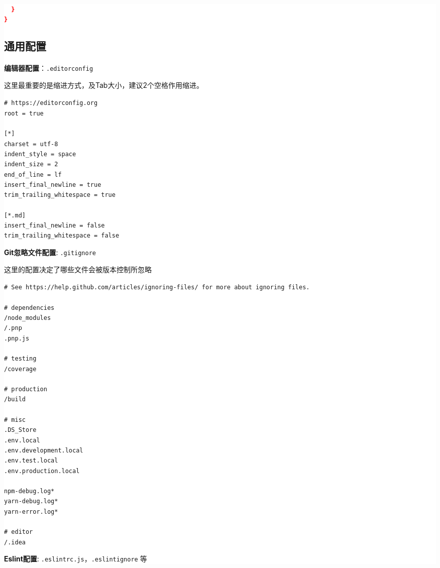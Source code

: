 ```json
  }
}


```

## 通用配置

 **编辑器配置**：`.editorconfig`

这里最重要的是缩进方式，及Tab大小，建议2个空格作用缩进。

```text
# https://editorconfig.org
root = true

[*]
charset = utf-8
indent_style = space
indent_size = 2
end_of_line = lf
insert_final_newline = true
trim_trailing_whitespace = true

[*.md]
insert_final_newline = false
trim_trailing_whitespace = false
```

 **Git忽略文件配置**: `.gitignore`

这里的配置决定了哪些文件会被版本控制所忽略

```text
# See https://help.github.com/articles/ignoring-files/ for more about ignoring files.

# dependencies
/node_modules
/.pnp
.pnp.js

# testing
/coverage

# production
/build

# misc
.DS_Store
.env.local
.env.development.local
.env.test.local
.env.production.local

npm-debug.log*
yarn-debug.log*
yarn-error.log*

# editor
/.idea

```
**Eslint配置**: `.eslintrc.js`，`.eslintignore` 等
